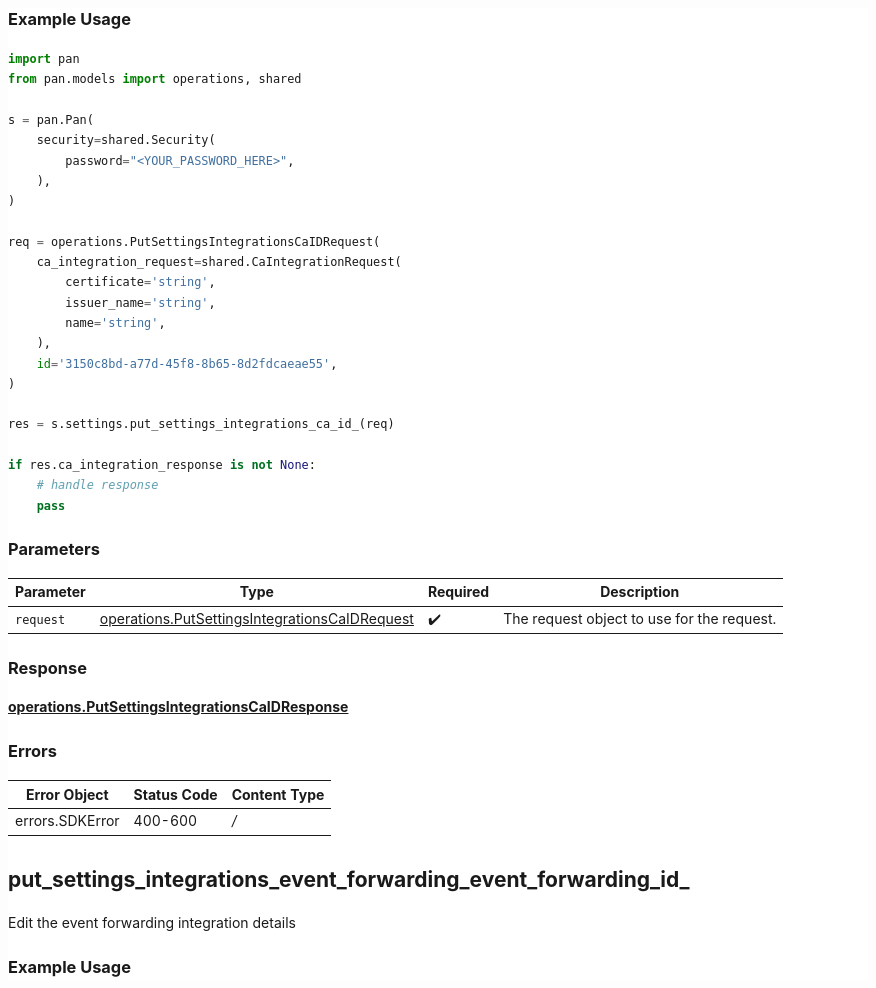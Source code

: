 ### Example Usage

```python
import pan
from pan.models import operations, shared

s = pan.Pan(
    security=shared.Security(
        password="<YOUR_PASSWORD_HERE>",
    ),
)

req = operations.PutSettingsIntegrationsCaIDRequest(
    ca_integration_request=shared.CaIntegrationRequest(
        certificate='string',
        issuer_name='string',
        name='string',
    ),
    id='3150c8bd-a77d-45f8-8b65-8d2fdcaeae55',
)

res = s.settings.put_settings_integrations_ca_id_(req)

if res.ca_integration_response is not None:
    # handle response
    pass
```

### Parameters

| Parameter                                                                                                      | Type                                                                                                           | Required                                                                                                       | Description                                                                                                    |
| -------------------------------------------------------------------------------------------------------------- | -------------------------------------------------------------------------------------------------------------- | -------------------------------------------------------------------------------------------------------------- | -------------------------------------------------------------------------------------------------------------- |
| `request`                                                                                                      | [operations.PutSettingsIntegrationsCaIDRequest](../../models/operations/putsettingsintegrationscaidrequest.md) | :heavy_check_mark:                                                                                             | The request object to use for the request.                                                                     |


### Response

**[operations.PutSettingsIntegrationsCaIDResponse](../../models/operations/putsettingsintegrationscaidresponse.md)**
### Errors

| Error Object    | Status Code     | Content Type    |
| --------------- | --------------- | --------------- |
| errors.SDKError | 400-600         | */*             |

## put_settings_integrations_event_forwarding_event_forwarding_id_

Edit the event forwarding integration details

### Example Usage
